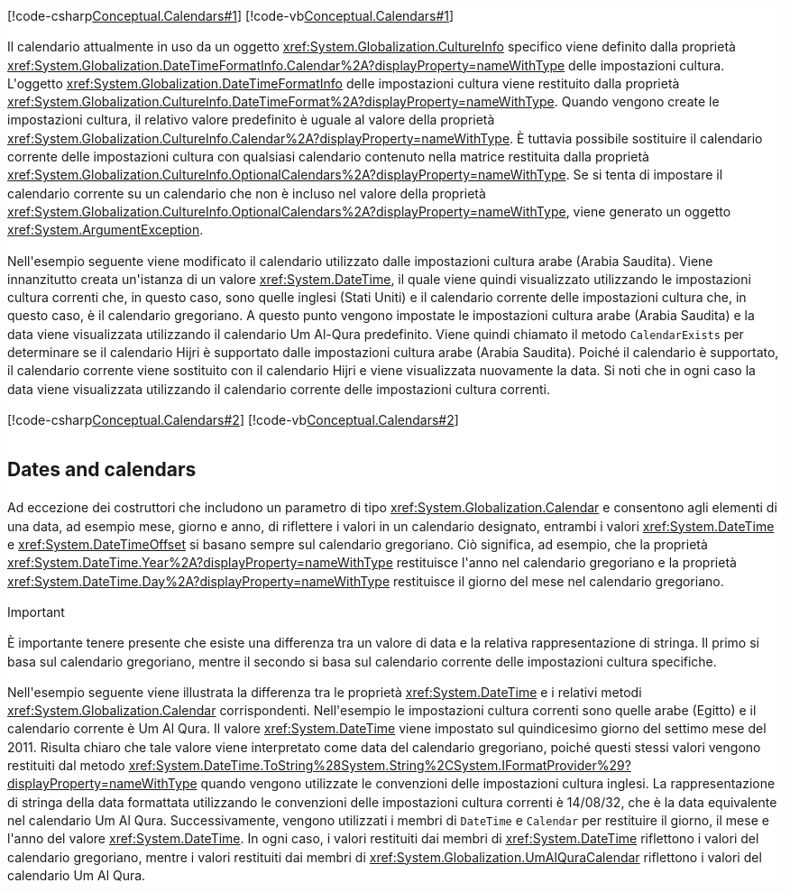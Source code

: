 [!code-csharp[Conceptual.Calendars#1](../../../samples/snippets/csharp/VS_Snippets_CLR/conceptual.calendars/cs/calendarinfo1.cs#1)]
[!code-vb[Conceptual.Calendars#1](../../../samples/snippets/visualbasic/VS_Snippets_CLR/conceptual.calendars/vb/calendarinfo1.vb#1)]

Il calendario attualmente in uso da un oggetto <xref:System.Globalization.CultureInfo> specifico viene definito dalla proprietà <xref:System.Globalization.DateTimeFormatInfo.Calendar%2A?displayProperty=nameWithType> delle impostazioni cultura. L'oggetto <xref:System.Globalization.DateTimeFormatInfo> delle impostazioni cultura viene restituito dalla proprietà <xref:System.Globalization.CultureInfo.DateTimeFormat%2A?displayProperty=nameWithType>. Quando vengono create le impostazioni cultura, il relativo valore predefinito è uguale al valore della proprietà <xref:System.Globalization.CultureInfo.Calendar%2A?displayProperty=nameWithType>. È tuttavia possibile sostituire il calendario corrente delle impostazioni cultura con qualsiasi calendario contenuto nella matrice restituita dalla proprietà <xref:System.Globalization.CultureInfo.OptionalCalendars%2A?displayProperty=nameWithType>. Se si tenta di impostare il calendario corrente su un calendario che non è incluso nel valore della proprietà <xref:System.Globalization.CultureInfo.OptionalCalendars%2A?displayProperty=nameWithType>, viene generato un oggetto <xref:System.ArgumentException>.

Nell'esempio seguente viene modificato il calendario utilizzato dalle impostazioni cultura arabe (Arabia Saudita). Viene innanzitutto creata un'istanza di un valore <xref:System.DateTime>, il quale viene quindi visualizzato utilizzando le impostazioni cultura correnti che, in questo caso, sono quelle inglesi (Stati Uniti) e il calendario corrente delle impostazioni cultura che, in questo caso, è il calendario gregoriano. A questo punto vengono impostate le impostazioni cultura arabe (Arabia Saudita) e la data viene visualizzata utilizzando il calendario Um Al-Qura predefinito. Viene quindi chiamato il metodo `CalendarExists` per determinare se il calendario Hijri è supportato dalle impostazioni cultura arabe (Arabia Saudita). Poiché il calendario è supportato, il calendario corrente viene sostituito con il calendario Hijri e viene visualizzata nuovamente la data. Si noti che in ogni caso la data viene visualizzata utilizzando il calendario corrente delle impostazioni cultura correnti.

[!code-csharp[Conceptual.Calendars#2](../../../samples/snippets/csharp/VS_Snippets_CLR/conceptual.calendars/cs/changecalendar2.cs#2)]
[!code-vb[Conceptual.Calendars#2](../../../samples/snippets/visualbasic/VS_Snippets_CLR/conceptual.calendars/vb/changecalendar2.vb#2)]

## <a name="dates-and-calendars"></a>Dates and calendars

Ad eccezione dei costruttori che includono un parametro di tipo <xref:System.Globalization.Calendar> e consentono agli elementi di una data, ad esempio mese, giorno e anno, di riflettere i valori in un calendario designato, entrambi i valori <xref:System.DateTime> e <xref:System.DateTimeOffset> si basano sempre sul calendario gregoriano. Ciò significa, ad esempio, che la proprietà <xref:System.DateTime.Year%2A?displayProperty=nameWithType> restituisce l'anno nel calendario gregoriano e la proprietà <xref:System.DateTime.Day%2A?displayProperty=nameWithType> restituisce il giorno del mese nel calendario gregoriano.

> [!IMPORTANT]
> È importante tenere presente che esiste una differenza tra un valore di data e la relativa rappresentazione di stringa. Il primo si basa sul calendario gregoriano, mentre il secondo si basa sul calendario corrente delle impostazioni cultura specifiche.

Nell'esempio seguente viene illustrata la differenza tra le proprietà <xref:System.DateTime> e i relativi metodi <xref:System.Globalization.Calendar> corrispondenti. Nell'esempio le impostazioni cultura correnti sono quelle arabe (Egitto) e il calendario corrente è Um Al Qura. Il valore <xref:System.DateTime> viene impostato sul quindicesimo giorno del settimo mese del 2011. Risulta chiaro che tale valore viene interpretato come data del calendario gregoriano, poiché questi stessi valori vengono restituiti dal metodo <xref:System.DateTime.ToString%28System.String%2CSystem.IFormatProvider%29?displayProperty=nameWithType> quando vengono utilizzate le convenzioni delle impostazioni cultura inglesi. La rappresentazione di stringa della data formattata utilizzando le convenzioni delle impostazioni cultura correnti è 14/08/32, che è la data equivalente nel calendario Um Al Qura. Successivamente, vengono utilizzati i membri di `DateTime` e `Calendar` per restituire il giorno, il mese e l'anno del valore <xref:System.DateTime>. In ogni caso, i valori restituiti dai membri di <xref:System.DateTime> riflettono i valori del calendario gregoriano, mentre i valori restituiti dai membri di <xref:System.Globalization.UmAlQuraCalendar> riflettono i valori del calendario Um Al Qura.
